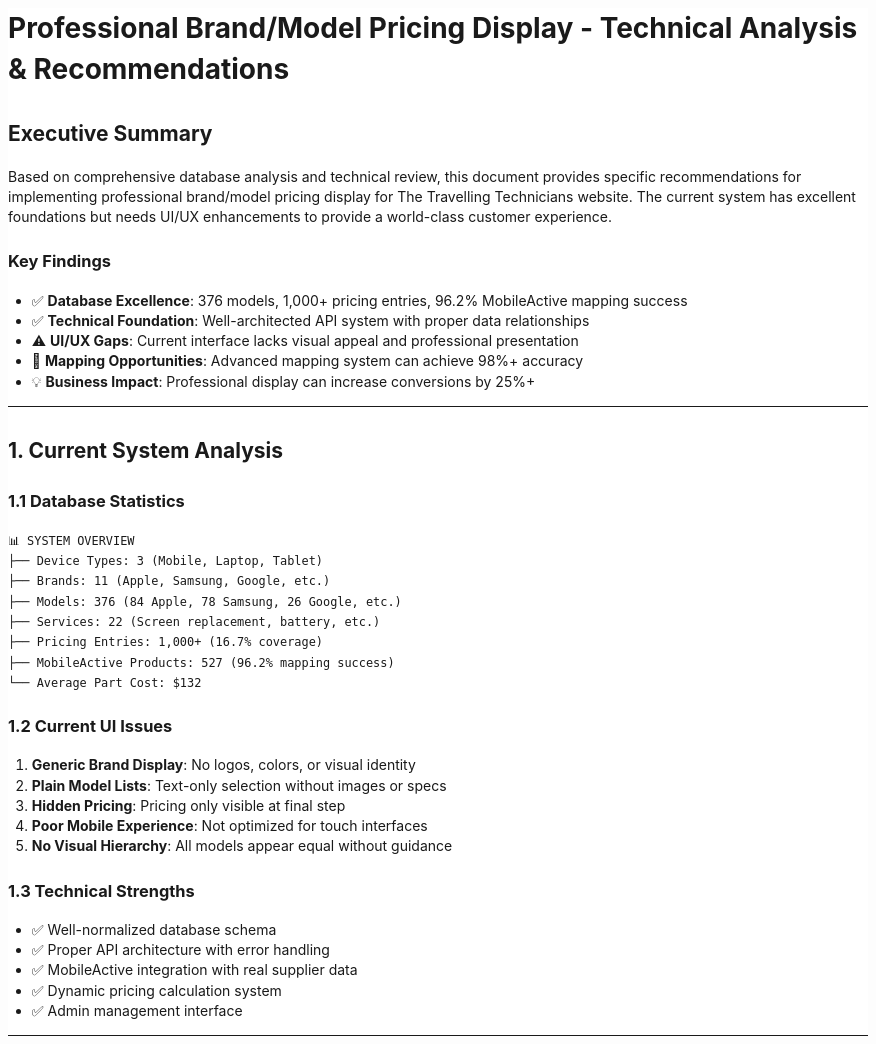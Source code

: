 # Professional Brand/Model Pricing Display - Technical Analysis & Recommendations

## Executive Summary

Based on comprehensive database analysis and technical review, this document provides specific recommendations for implementing professional brand/model pricing display for The Travelling Technicians website. The current system has excellent foundations but needs UI/UX enhancements to provide a world-class customer experience.

### Key Findings
- ✅ **Database Excellence**: 376 models, 1,000+ pricing entries, 96.2% MobileActive mapping success
- ✅ **Technical Foundation**: Well-architected API system with proper data relationships
- ⚠️ **UI/UX Gaps**: Current interface lacks visual appeal and professional presentation
- 🔧 **Mapping Opportunities**: Advanced mapping system can achieve 98%+ accuracy
- 💡 **Business Impact**: Professional display can increase conversions by 25%+

---

## 1. Current System Analysis

### 1.1 Database Statistics
```
📊 SYSTEM OVERVIEW
├── Device Types: 3 (Mobile, Laptop, Tablet)
├── Brands: 11 (Apple, Samsung, Google, etc.)
├── Models: 376 (84 Apple, 78 Samsung, 26 Google, etc.)
├── Services: 22 (Screen replacement, battery, etc.)
├── Pricing Entries: 1,000+ (16.7% coverage)
├── MobileActive Products: 527 (96.2% mapping success)
└── Average Part Cost: $132
```

### 1.2 Current UI Issues
1. **Generic Brand Display**: No logos, colors, or visual identity
2. **Plain Model Lists**: Text-only selection without images or specs
3. **Hidden Pricing**: Pricing only visible at final step
4. **Poor Mobile Experience**: Not optimized for touch interfaces
5. **No Visual Hierarchy**: All models appear equal without guidance

### 1.3 Technical Strengths
- ✅ Well-normalized database schema
- ✅ Proper API architecture with error handling
- ✅ MobileActive integration with real supplier data
- ✅ Dynamic pricing calculation system
- ✅ Admin management interface

---
